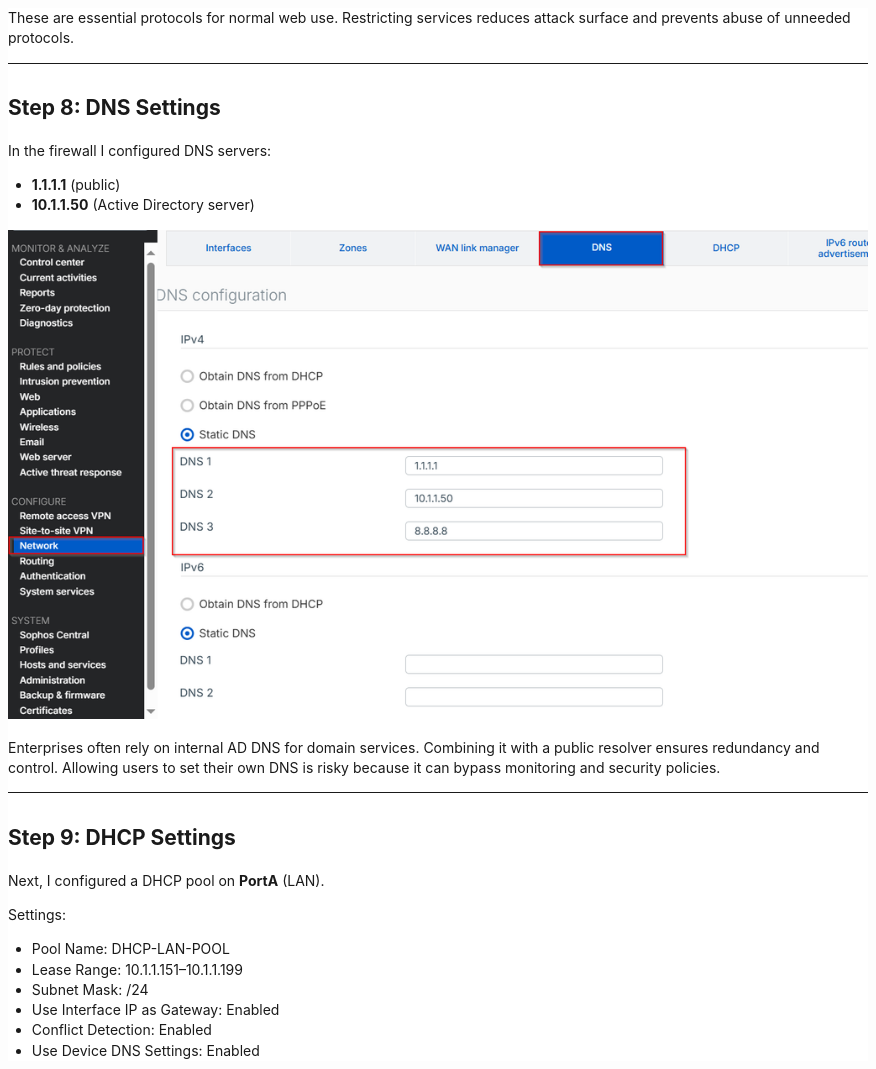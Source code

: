These are essential protocols for normal web use. Restricting services reduces attack surface and prevents abuse of unneeded protocols.

---

## Step 8: DNS Settings

In the firewall I configured DNS servers:  

- **1.1.1.1** (public)  
- **10.1.1.50** (Active Directory server)  

![DNS setup](https://github.com/RouteSeeker/Sophos/blob/main/assets/screenshots/01.Rulesand%20Policies/27.DNS%20Settings.png)

Enterprises often rely on internal AD DNS for domain services. Combining it with a public resolver ensures redundancy and control. Allowing users to set their own DNS is risky because it can bypass monitoring and security policies.

---

## Step 9: DHCP Settings

Next, I configured a DHCP pool on **PortA** (LAN).  

Settings:  
- Pool Name: DHCP-LAN-POOL  
- Lease Range: 10.1.1.151–10.1.1.199  
- Subnet Mask: /24  
- Use Interface IP as Gateway: Enabled  
- Conflict Detection: Enabled  
- Use Device DNS Settings: Enabled  
